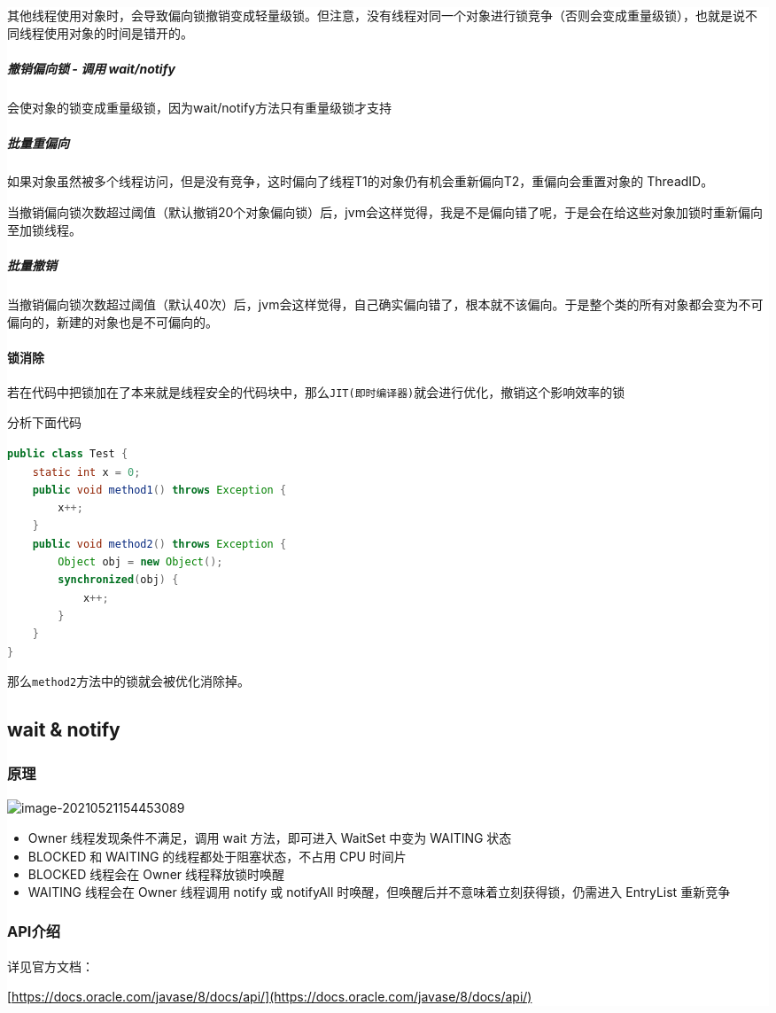 其他线程使用对象时，会导致偏向锁撤销变成轻量级锁。但注意，没有线程对同一个对象进行锁竞争（否则会变成重量级锁），也就是说不同线程使用对象的时间是错开的。

##### 撤销偏向锁 - 调用 wait/notify

会使对象的锁变成重量级锁，因为wait/notify方法只有重量级锁才支持

##### 批量重偏向

如果对象虽然被多个线程访问，但是没有竞争，这时偏向了线程T1的对象仍有机会重新偏向T2，重偏向会重置对象的 ThreadID。

当撤销偏向锁次数超过阈值（默认撤销20个对象偏向锁）后，jvm会这样觉得，我是不是偏向错了呢，于是会在给这些对象加锁时重新偏向至加锁线程。

##### 批量撤销

当撤销偏向锁次数超过阈值（默认40次）后，jvm会这样觉得，自己确实偏向错了，根本就不该偏向。于是整个类的所有对象都会变为不可偏向的，新建的对象也是不可偏向的。

#### 锁消除

若在代码中把锁加在了本来就是线程安全的代码块中，那么`JIT(即时编译器)`就会进行优化，撤销这个影响效率的锁

分析下面代码

```java
public class Test {
    static int x = 0;
    public void method1() throws Exception {
        x++;
    }
    public void method2() throws Exception {
        Object obj = new Object();
        synchronized(obj) {
            x++;
        }
    }
}
```

那么`method2`方法中的锁就会被优化消除掉。

## wait & notify

### 原理

![image-20210521154453089](https://strawberry-album.oss-cn-beijing.aliyuncs.com/image/image-20210521154453089.png)

+ Owner 线程发现条件不满足，调用 wait 方法，即可进入 WaitSet 中变为 WAITING 状态
+ BLOCKED 和 WAITING 的线程都处于阻塞状态，不占用 CPU 时间片
+ BLOCKED 线程会在 Owner 线程释放锁时唤醒
+ WAITING 线程会在 Owner 线程调用 notify 或 notifyAll 时唤醒，但唤醒后并不意味着立刻获得锁，仍需进入 EntryList 重新竞争

### API介绍

详见官方文档：

[https://docs.oracle.com/javase/8/docs/api/](https://docs.oracle.com/javase/8/docs/api/)
